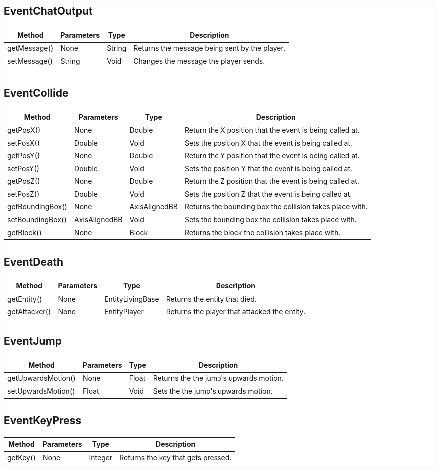 ## EventChatOutput

| Method       | Parameters | Type   | Description                                   |
| ------------ | ---------- | ------ | --------------------------------------------- |
| getMessage() | None       | String | Returns the message being sent by the player. |
| setMessage() | String     | Void   | Changes the message the player sends.         |
|              |            |        |                                               |

## EventCollide

| Method           | Parameters    | Type          | Description                                              |
| ---------------- | ------------- | ------------- | -------------------------------------------------------- |
| getPosX()        | None          | Double        | Return the X position that the event is being called at. |
| setPosX()        | Double        | Void          | Sets the position X that the event is being called at.   |
| getPosY()        | None          | Double        | Return the Y position that the event is being called at. |
| setPosY()        | Double        | Void          | Sets the position Y that the event is being called at.   |
| getPosZ()        | None          | Double        | Return the Z position that the event is being called at. |
| setPosZ()        | Double        | Void          | Sets the position Z that the event is being called at.   |
| getBoundingBox() | None          | AxisAlignedBB | Returns the bounding box the collision takes place with. |
| setBoundingBox() | AxisAlignedBB | Void          | Sets the bounding box the collision takes place with.    |
| getBlock()       | None          | Block         | Returns the block the collision takes place with.        |

## EventDeath

| Method        | Parameters | Type             | Description                                  |
| ------------- | ---------- | ---------------- | -------------------------------------------- |
| getEntity()   | None       | EntityLivingBase | Returns the entity that died.                |
| getAttacker() | None       | EntityPlayer     | Returns the player that attacked the entity. |

## EventJump

| Method             | Parameters | Type  | Description                            |
| ------------------ | ---------- | ----- | -------------------------------------- |
| getUpwardsMotion() | None       | Float | Returns the the jump's upwards motion. |
| setUpwardsMotion() | Float      | Void  | Sets the the jump's upwards motion.    |

## EventKeyPress

| Method   | Parameters | Type    | Description                        |
| -------- | ---------- | ------- | ---------------------------------- |
| getKey() | None       | Integer | Returns the key that gets pressed. |
